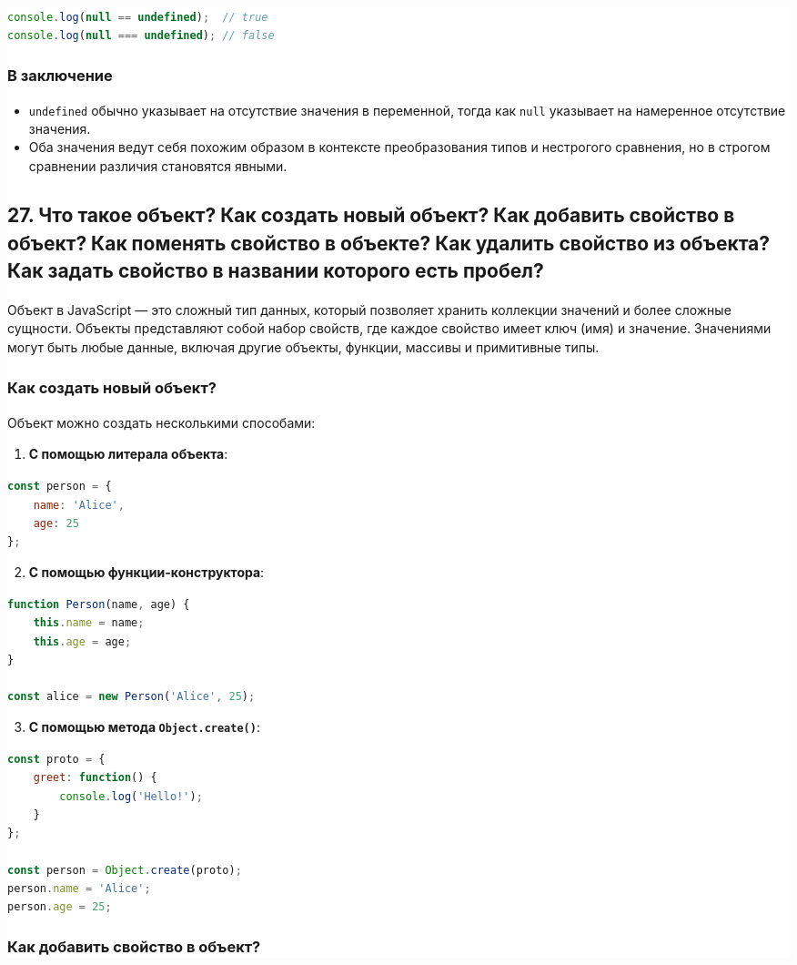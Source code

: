 ```js
console.log(null == undefined);  // true
console.log(null === undefined); // false
```

### В заключение

- `undefined` обычно указывает на отсутствие значения в переменной, тогда как `null` указывает на намеренное отсутствие значения.
- Оба значения ведут себя похожим образом в контексте преобразования типов и нестрогого сравнения, но в строгом сравнении различия становятся явными.
## 27. Что такое объект? Как создать новый объект? Как добавить свойство в объект? Как поменять свойство в объекте? Как удалить свойство из объекта? Как задать свойство в названии которого есть пробел?

Объект в JavaScript — это сложный тип данных, который позволяет хранить коллекции значений и более сложные сущности. Объекты представляют собой набор свойств, где каждое свойство имеет ключ (имя) и значение. Значениями могут быть любые данные, включая другие объекты, функции, массивы и примитивные типы.

### Как создать новый объект?

Объект можно создать несколькими способами:

1. **С помощью литерала объекта**:
    
```js
const person = {
    name: 'Alice',
    age: 25
};
```
    
2. **С помощью функции-конструктора**:
    
```js
function Person(name, age) {
    this.name = name;
    this.age = age;
}

const alice = new Person('Alice', 25);
```

    
3. **С помощью метода `Object.create()`**:
    
```js
const proto = {
    greet: function() {
        console.log('Hello!');
    }
};

const person = Object.create(proto);
person.name = 'Alice';
person.age = 25;

```
### Как добавить свойство в объект?
